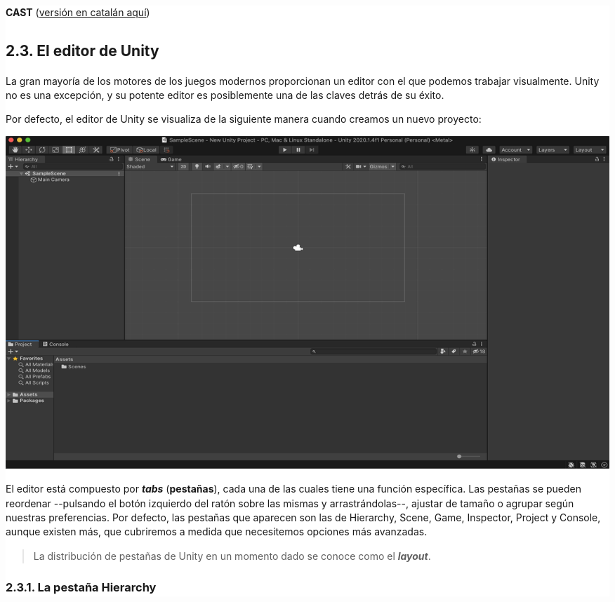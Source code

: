 <a name="es">**CAST**</a> (<a href="#ca">versión en catalán aquí</a>)


## 2.3. El editor de Unity


La gran mayoría de los motores de los juegos modernos proporcionan un
editor con el que podemos trabajar visualmente. Unity no es una
excepción, y su potente editor es posiblemente una de las claves detrás
de su éxito.

Por defecto, el editor de Unity se visualiza de la siguiente manera
cuando creamos un nuevo proyecto:

![](images/part2/editor.png)


El editor está compuesto por ***tabs*** (**pestañas**), cada una de las
cuales tiene una función específica. Las pestañas se pueden reordenar
--pulsando el botón izquierdo del ratón sobre las mismas y
arrastrándolas--, ajustar de tamaño o agrupar según nuestras
preferencias. Por defecto, las pestañas que aparecen son las de
Hierarchy, Scene, Game, Inspector, Project y Console, aunque existen
más, que cubriremos a medida que necesitemos opciones más avanzadas.

> La distribución de pestañas de Unity en un momento dado se conoce como
> el ***layout***.

### 2.3.1. La pestaña Hierarchy
